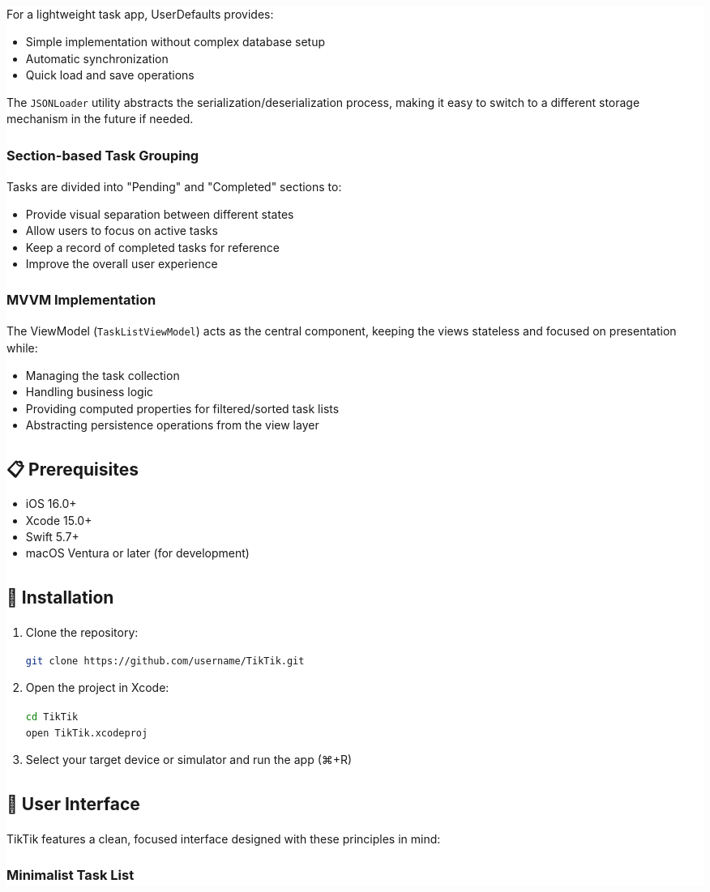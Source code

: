 For a lightweight task app, UserDefaults provides:
- Simple implementation without complex database setup
- Automatic synchronization
- Quick load and save operations

The `JSONLoader` utility abstracts the serialization/deserialization process, making it easy to switch to a different storage mechanism in the future if needed.

### Section-based Task Grouping

Tasks are divided into "Pending" and "Completed" sections to:
- Provide visual separation between different states
- Allow users to focus on active tasks
- Keep a record of completed tasks for reference
- Improve the overall user experience

### MVVM Implementation

The ViewModel (`TaskListViewModel`) acts as the central component, keeping the views stateless and focused on presentation while:
- Managing the task collection
- Handling business logic
- Providing computed properties for filtered/sorted task lists
- Abstracting persistence operations from the view layer

## 📋 Prerequisites

- iOS 16.0+
- Xcode 15.0+
- Swift 5.7+
- macOS Ventura or later (for development)

## 🚀 Installation

1. Clone the repository:
   ```bash
   git clone https://github.com/username/TikTik.git
   ```

2. Open the project in Xcode:
   ```bash
   cd TikTik
   open TikTik.xcodeproj
   ```

3. Select your target device or simulator and run the app (⌘+R)

## 🎨 User Interface

TikTik features a clean, focused interface designed with these principles in mind:

### Minimalist Task List
